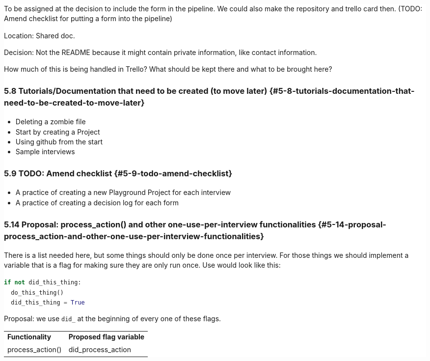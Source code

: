 To be assigned at the decision to include the form in the pipeline. We could also make the repository and trello card then. (TODO: Amend checklist for putting a form into the pipeline)

Location: Shared doc.

Decision: Not the README because it might contain private information, like contact information.

How much of this is being handled in Trello? What should be kept there and what to be brought here?


### 5.8 Tutorials/Documentation that need to be created (to move later) {#5-8-tutorials-documentation-that-need-to-be-created-to-move-later}



*   Deleting a zombie file
*   Start by creating a Project
*   Using github from the start
*   Sample interviews


### 5.9 TODO: Amend checklist {#5-9-todo-amend-checklist}

*   A practice of creating a new Playground Project for each interview
*   A practice of creating a decision log for each form


### 5.14 Proposal: process_action() and other one-use-per-interview functionalities {#5-14-proposal-process_action-and-other-one-use-per-interview-functionalities}

There is a list needed here, but some things should only be done once per interview. For those things we should implement a variable that is a flag for making sure they are only run once. Use would look like this:


```python
if not did_this_thing:
  do_this_thing()
  did_this_thing = True
```

Proposal: we use `did_` at the beginning of every one of these flags.


<table>
  <tr>
   <td><strong>Functionality</strong>
   </td>
   <td><strong>Proposed flag variable</strong>
   </td>
  </tr>
  <tr>
   <td>process_action()
   </td>
   <td>did_process_action
   </td>
  </tr>
</table>
